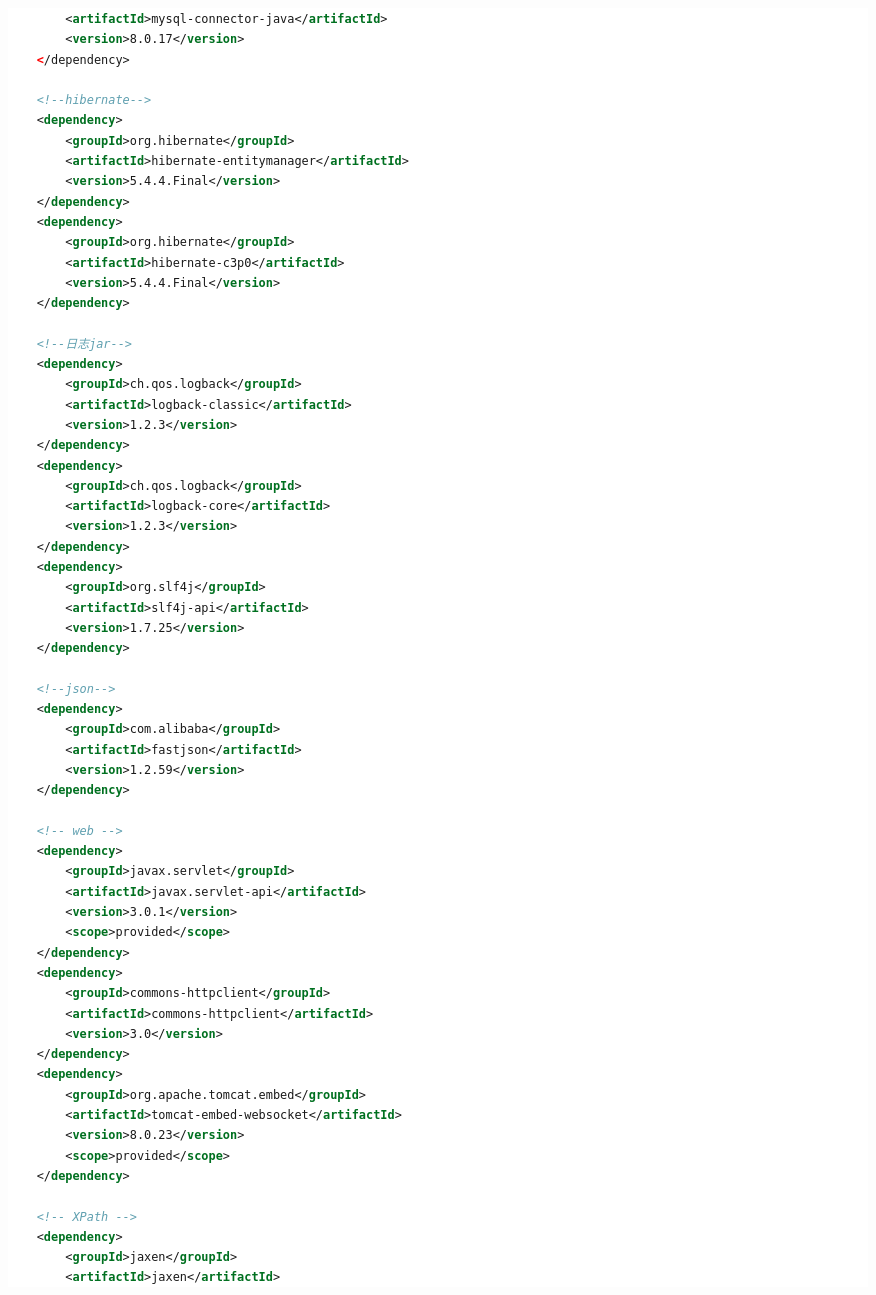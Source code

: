   ```xml
          <artifactId>mysql-connector-java</artifactId>
          <version>8.0.17</version>
      </dependency>

      <!--hibernate-->
      <dependency>
          <groupId>org.hibernate</groupId>
          <artifactId>hibernate-entitymanager</artifactId>
          <version>5.4.4.Final</version>
      </dependency>
      <dependency>
          <groupId>org.hibernate</groupId>
          <artifactId>hibernate-c3p0</artifactId>
          <version>5.4.4.Final</version>
      </dependency>

      <!--日志jar-->
      <dependency>
          <groupId>ch.qos.logback</groupId>
          <artifactId>logback-classic</artifactId>
          <version>1.2.3</version>
      </dependency>
      <dependency>
          <groupId>ch.qos.logback</groupId>
          <artifactId>logback-core</artifactId>
          <version>1.2.3</version>
      </dependency>
      <dependency>
          <groupId>org.slf4j</groupId>
          <artifactId>slf4j-api</artifactId>
          <version>1.7.25</version>
      </dependency>

      <!--json-->
      <dependency>
          <groupId>com.alibaba</groupId>
          <artifactId>fastjson</artifactId>
          <version>1.2.59</version>
      </dependency>

      <!-- web -->
      <dependency>
          <groupId>javax.servlet</groupId>
          <artifactId>javax.servlet-api</artifactId>
          <version>3.0.1</version>
          <scope>provided</scope>
      </dependency>
      <dependency>
          <groupId>commons-httpclient</groupId>
          <artifactId>commons-httpclient</artifactId>
          <version>3.0</version>
      </dependency>
      <dependency>
          <groupId>org.apache.tomcat.embed</groupId>
          <artifactId>tomcat-embed-websocket</artifactId>
          <version>8.0.23</version>
          <scope>provided</scope>
      </dependency>

      <!-- XPath -->
      <dependency>
          <groupId>jaxen</groupId>
          <artifactId>jaxen</artifactId>
  ```